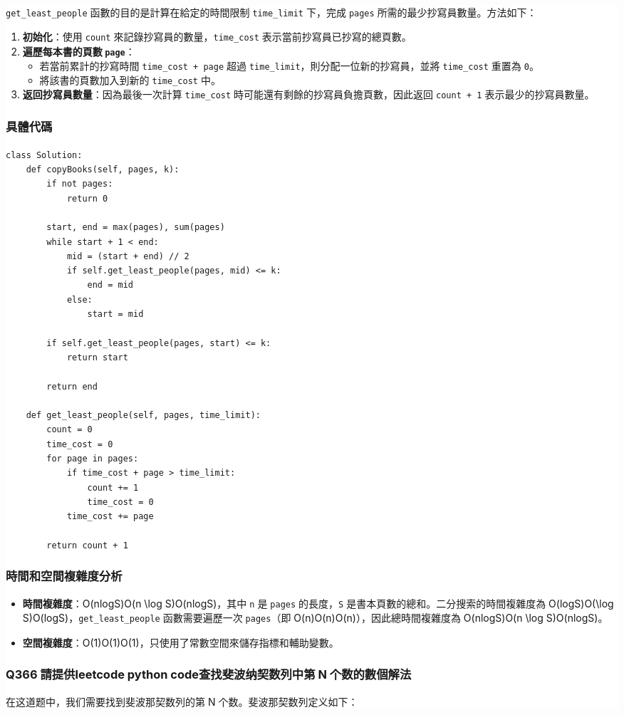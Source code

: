 `get_least_people` 函數的目的是計算在給定的時間限制 `time_limit` 下，完成 `pages` 所需的最少抄寫員數量。方法如下：

1. **初始化**：使用 `count` 來記錄抄寫員的數量，`time_cost` 表示當前抄寫員已抄寫的總頁數。
2. **遍歷每本書的頁數 `page`**：
    - 若當前累計的抄寫時間 `time_cost + page` 超過 `time_limit`，則分配一位新的抄寫員，並將 `time_cost` 重置為 `0`。
    - 將該書的頁數加入到新的 `time_cost` 中。
3. **返回抄寫員數量**：因為最後一次計算 `time_cost` 時可能還有剩餘的抄寫員負擔頁數，因此返回 `count + 1` 表示最少的抄寫員數量。

### 具體代碼

```
class Solution:
    def copyBooks(self, pages, k):
        if not pages:
            return 0
            
        start, end = max(pages), sum(pages)
        while start + 1 < end:
            mid = (start + end) // 2
            if self.get_least_people(pages, mid) <= k:
                end = mid
            else:
                start = mid
                
        if self.get_least_people(pages, start) <= k:
            return start
            
        return end
        
    def get_least_people(self, pages, time_limit):
        count = 0
        time_cost = 0 
        for page in pages:
            if time_cost + page > time_limit:
                count += 1
                time_cost = 0
            time_cost += page
            
        return count + 1

```
### 時間和空間複雜度分析

- **時間複雜度**：O(nlog⁡S)O(n \log S)O(nlogS)，其中 `n` 是 `pages` 的長度，`S` 是書本頁數的總和。二分搜索的時間複雜度為 O(log⁡S)O(\log S)O(logS)，`get_least_people` 函數需要遍歷一次 `pages`（即 O(n)O(n)O(n)），因此總時間複雜度為 O(nlog⁡S)O(n \log S)O(nlogS)。
    
- **空間複雜度**：O(1)O(1)O(1)，只使用了常數空間來儲存指標和輔助變數。


### Q366 請提供leetcode python code查找斐波纳契数列中第 N 个数的數個解法

在这道题中，我们需要找到斐波那契数列的第 N 个数。斐波那契数列定义如下：
